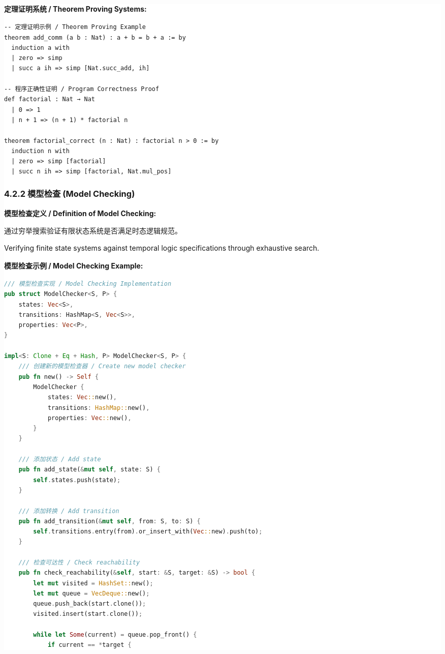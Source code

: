**定理证明系统 / Theorem Proving Systems:**

```lean
-- 定理证明示例 / Theorem Proving Example
theorem add_comm (a b : Nat) : a + b = b + a := by
  induction a with
  | zero => simp
  | succ a ih => simp [Nat.succ_add, ih]

-- 程序正确性证明 / Program Correctness Proof
def factorial : Nat → Nat
  | 0 => 1
  | n + 1 => (n + 1) * factorial n

theorem factorial_correct (n : Nat) : factorial n > 0 := by
  induction n with
  | zero => simp [factorial]
  | succ n ih => simp [factorial, Nat.mul_pos]
```

### 4.2.2 模型检查 (Model Checking)

**模型检查定义 / Definition of Model Checking:**

通过穷举搜索验证有限状态系统是否满足时态逻辑规范。

Verifying finite state systems against temporal logic specifications through exhaustive search.

**模型检查示例 / Model Checking Example:**

```rust
/// 模型检查实现 / Model Checking Implementation
pub struct ModelChecker<S, P> {
    states: Vec<S>,
    transitions: HashMap<S, Vec<S>>,
    properties: Vec<P>,
}

impl<S: Clone + Eq + Hash, P> ModelChecker<S, P> {
    /// 创建新的模型检查器 / Create new model checker
    pub fn new() -> Self {
        ModelChecker {
            states: Vec::new(),
            transitions: HashMap::new(),
            properties: Vec::new(),
        }
    }

    /// 添加状态 / Add state
    pub fn add_state(&mut self, state: S) {
        self.states.push(state);
    }

    /// 添加转换 / Add transition
    pub fn add_transition(&mut self, from: S, to: S) {
        self.transitions.entry(from).or_insert_with(Vec::new).push(to);
    }

    /// 检查可达性 / Check reachability
    pub fn check_reachability(&self, start: &S, target: &S) -> bool {
        let mut visited = HashSet::new();
        let mut queue = VecDeque::new();
        queue.push_back(start.clone());
        visited.insert(start.clone());

        while let Some(current) = queue.pop_front() {
            if current == *target {
```